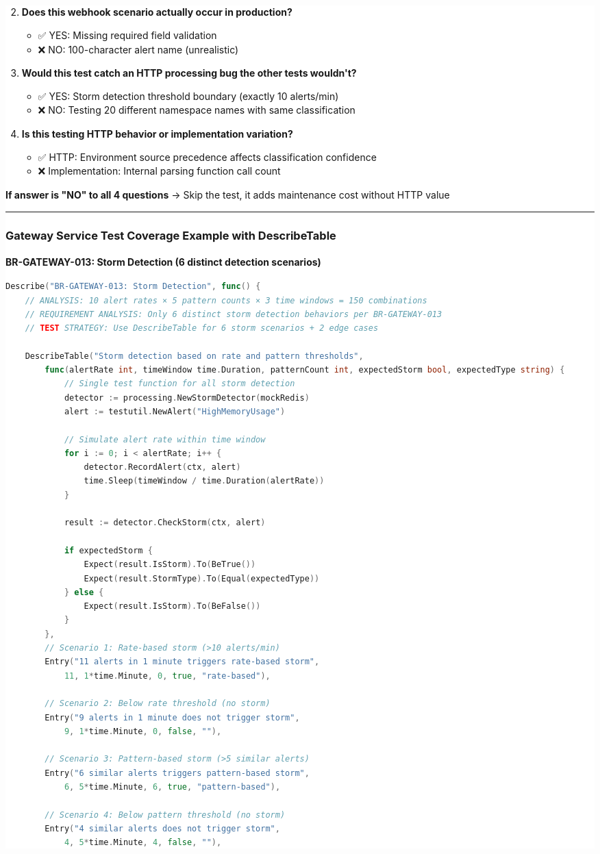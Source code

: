 2. **Does this webhook scenario actually occur in production?**
   - ✅ YES: Missing required field validation
   - ❌ NO: 100-character alert name (unrealistic)

3. **Would this test catch an HTTP processing bug the other tests wouldn't?**
   - ✅ YES: Storm detection threshold boundary (exactly 10 alerts/min)
   - ❌ NO: Testing 20 different namespace names with same classification

4. **Is this testing HTTP behavior or implementation variation?**
   - ✅ HTTP: Environment source precedence affects classification confidence
   - ❌ Implementation: Internal parsing function call count

**If answer is "NO" to all 4 questions** → Skip the test, it adds maintenance cost without HTTP value

---

### Gateway Service Test Coverage Example with DescribeTable

**BR-GATEWAY-013: Storm Detection (6 distinct detection scenarios)**

```go
Describe("BR-GATEWAY-013: Storm Detection", func() {
    // ANALYSIS: 10 alert rates × 5 pattern counts × 3 time windows = 150 combinations
    // REQUIREMENT ANALYSIS: Only 6 distinct storm detection behaviors per BR-GATEWAY-013
    // TEST STRATEGY: Use DescribeTable for 6 storm scenarios + 2 edge cases

    DescribeTable("Storm detection based on rate and pattern thresholds",
        func(alertRate int, timeWindow time.Duration, patternCount int, expectedStorm bool, expectedType string) {
            // Single test function for all storm detection
            detector := processing.NewStormDetector(mockRedis)
            alert := testutil.NewAlert("HighMemoryUsage")

            // Simulate alert rate within time window
            for i := 0; i < alertRate; i++ {
                detector.RecordAlert(ctx, alert)
                time.Sleep(timeWindow / time.Duration(alertRate))
            }

            result := detector.CheckStorm(ctx, alert)

            if expectedStorm {
                Expect(result.IsStorm).To(BeTrue())
                Expect(result.StormType).To(Equal(expectedType))
            } else {
                Expect(result.IsStorm).To(BeFalse())
            }
        },
        // Scenario 1: Rate-based storm (>10 alerts/min)
        Entry("11 alerts in 1 minute triggers rate-based storm",
            11, 1*time.Minute, 0, true, "rate-based"),

        // Scenario 2: Below rate threshold (no storm)
        Entry("9 alerts in 1 minute does not trigger storm",
            9, 1*time.Minute, 0, false, ""),

        // Scenario 3: Pattern-based storm (>5 similar alerts)
        Entry("6 similar alerts triggers pattern-based storm",
            6, 5*time.Minute, 6, true, "pattern-based"),

        // Scenario 4: Below pattern threshold (no storm)
        Entry("4 similar alerts does not trigger storm",
            4, 5*time.Minute, 4, false, ""),

```
